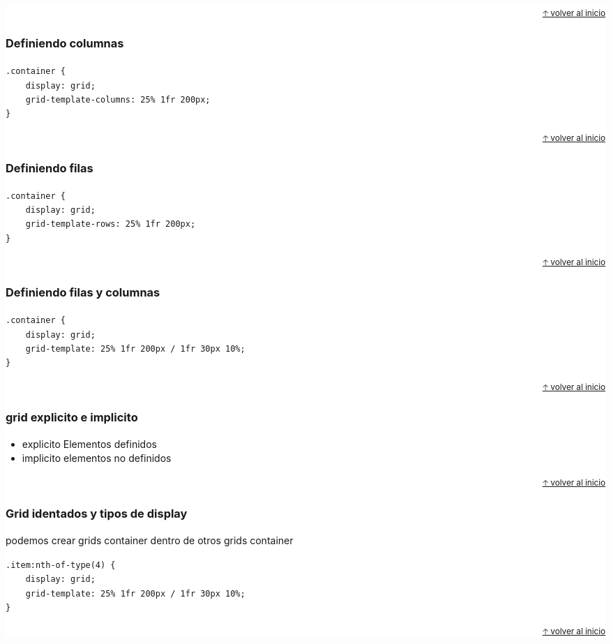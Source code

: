 <div align ="right">
  <small><a href="#tabla-de-contenido">🡡 volver al inicio</a></small>
</div>

### Definiendo columnas 

```
.container {
	display: grid;
	grid-template-columns: 25% 1fr 200px;
}
```
<div align ="right">
  <small><a href="#tabla-de-contenido">🡡 volver al inicio</a></small>
</div>

### Definiendo filas

```
.container {
	display: grid;
	grid-template-rows: 25% 1fr 200px;
}
```
<div align ="right">
  <small><a href="#tabla-de-contenido">🡡 volver al inicio</a></small>
</div>

### Definiendo filas y columnas

```
.container {
	display: grid;
	grid-template: 25% 1fr 200px / 1fr 30px 10%;
}
```

<div align ="right">
  <small><a href="#tabla-de-contenido">🡡 volver al inicio</a></small>
</div>

### grid explicito e implicito 
- explicito Elementos definidos 
- implicito elementos no definidos 


<div align ="right">
  <small><a href="#tabla-de-contenido">🡡 volver al inicio</a></small>
</div>

### Grid identados y tipos de display
podemos crear grids container dentro de otros grids container


```
.item:nth-of-type(4) {
	display: grid;
	grid-template: 25% 1fr 200px / 1fr 30px 10%;
}
```
<div align ="right">
  <small><a href="#tabla-de-contenido">🡡 volver al inicio</a></small>
</div>
